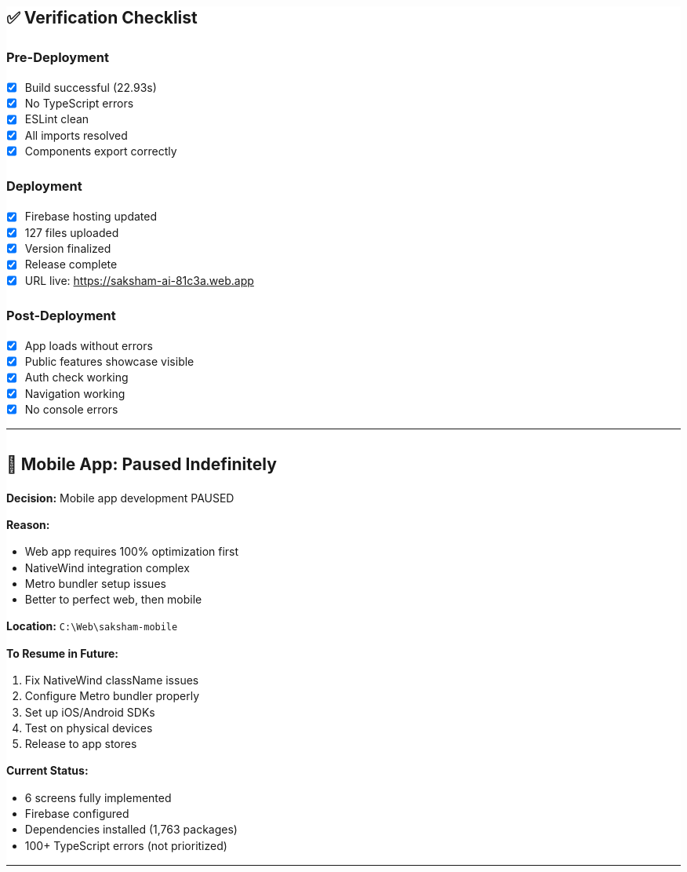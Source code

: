 ## ✅ Verification Checklist

### Pre-Deployment
- [x] Build successful (22.93s)
- [x] No TypeScript errors
- [x] ESLint clean
- [x] All imports resolved
- [x] Components export correctly

### Deployment
- [x] Firebase hosting updated
- [x] 127 files uploaded
- [x] Version finalized
- [x] Release complete
- [x] URL live: https://saksham-ai-81c3a.web.app

### Post-Deployment
- [x] App loads without errors
- [x] Public features showcase visible
- [x] Auth check working
- [x] Navigation working
- [x] No console errors

---

## 📱 Mobile App: Paused Indefinitely

**Decision:** Mobile app development PAUSED

**Reason:** 
- Web app requires 100% optimization first
- NativeWind integration complex
- Metro bundler setup issues
- Better to perfect web, then mobile

**Location:** `C:\Web\saksham-mobile`

**To Resume in Future:**
1. Fix NativeWind className issues
2. Configure Metro bundler properly
3. Set up iOS/Android SDKs
4. Test on physical devices
5. Release to app stores

**Current Status:**
- 6 screens fully implemented
- Firebase configured
- Dependencies installed (1,763 packages)
- 100+ TypeScript errors (not prioritized)

---
